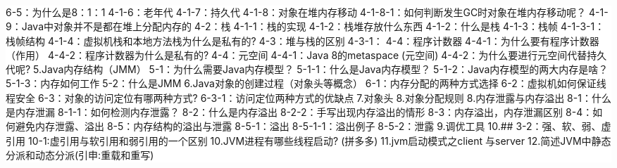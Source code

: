 6-5：为什么是8：1：1
4-1-6：老年代
4-1-7：持久代
4-1-8：对象在堆内存移动
4-1-8-1：如何判断发生GC时对象在堆内存移动呢？
4-1-9：Java中对象并不是都在堆上分配内存的
4-2：栈
4-1-1：栈的实现
4-1-2：栈堆存放什么东西
4-1-2：什么是栈
4-1-3：栈帧
4-1-3-1：栈帧结构
4-1-4：虚拟机栈和本地⽅法栈为什么是私有的?
4-3：堆与栈的区别
4-3-1：
4-4：程序计数器
4-4-1：为什么要有程序计数器（作用）
4-4-2：程序计数器为什么是私有的?
4-4：元空间
4-4-1：Java 8的metaspace (元空间)
4-4-2：为什么要进行元空间代替持久代呢?
5.Java内存结构（JMM）
5-1：为什么需要Java内存模型？
5-1-1：什么是Java内存模型？
5-1-2：Java内存模型的两大内存是啥？
5-1-3：内存如何工作
5-2：什么是JMM
6.Java对象的创建过程（对象头等概念）
6-1：内存分配的两种⽅式选择
6-2：虚拟机如何保证线程安全
6-3：对象的访问定位有哪两种⽅式?
6-3-1：访问定位两种方式的优缺点
7.对象头
8.对象分配规则
8.内存泄露与内存溢出
8-1：什么是内存泄漏
8-1-1：如何检测内存泄露？
8-2：什么是内存溢出
8-2-2：手写出现内存溢出的情形
8-3：内存溢出，内存泄漏区别
8-4：如何避免内存泄露、溢出
8-5：内存结构的溢出与泄露
8-5-1：溢出
8-5-1-1：溢出例子
8-5-2：泄露
9.调优工具
10.## 3-2：强、软、弱、虚引用
10-1:虚引用与软引用和弱引用的一个区别
10.JVM进程有哪些线程启动? (拼多多)
11.jvm启动模式之client 与server
12.简述JVM中静态分派和动态分派(引申:重载和重写)
